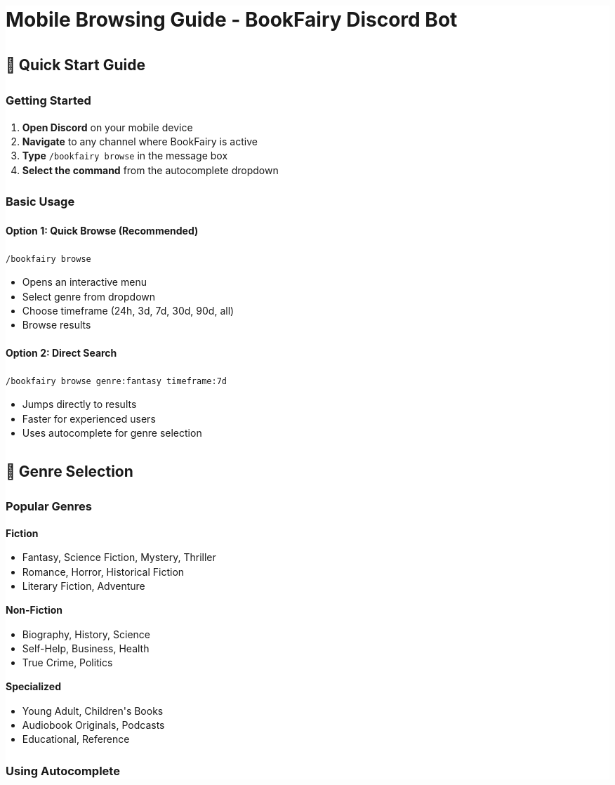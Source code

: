 # Mobile Browsing Guide - BookFairy Discord Bot

## 📱 Quick Start Guide

### Getting Started

1. **Open Discord** on your mobile device
2. **Navigate** to any channel where BookFairy is active
3. **Type** `/bookfairy browse` in the message box
4. **Select the command** from the autocomplete dropdown

### Basic Usage

#### Option 1: Quick Browse (Recommended)
```
/bookfairy browse
```
- Opens an interactive menu
- Select genre from dropdown
- Choose timeframe (24h, 3d, 7d, 30d, 90d, all)
- Browse results

#### Option 2: Direct Search
```
/bookfairy browse genre:fantasy timeframe:7d
```
- Jumps directly to results
- Faster for experienced users
- Uses autocomplete for genre selection

## 🎯 Genre Selection

### Popular Genres

**Fiction**
- Fantasy, Science Fiction, Mystery, Thriller
- Romance, Horror, Historical Fiction
- Literary Fiction, Adventure

**Non-Fiction**  
- Biography, History, Science
- Self-Help, Business, Health
- True Crime, Politics

**Specialized**
- Young Adult, Children's Books
- Audiobook Originals, Podcasts
- Educational, Reference

### Using Autocomplete
